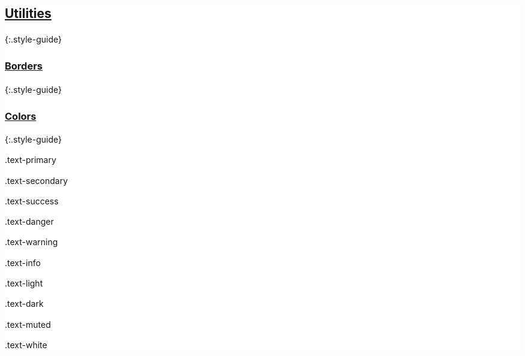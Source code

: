 [Utilities](http://getbootstrap.com/docs/4.0/utilities/borders/)
-----------
{:.style-guide}

### [Borders](http://getbootstrap.com/docs/4.0/utilities/borders/)
{:.style-guide}

### [Colors](http://getbootstrap.com/docs/4.0/utilities/colors/)
{:.style-guide}

<p class="text-primary">.text-primary</p>
<p class="text-secondary">.text-secondary</p>
<p class="text-success">.text-success</p>
<p class="text-danger">.text-danger</p>
<p class="text-warning">.text-warning</p>
<p class="text-info">.text-info</p>
<p class="text-light bg-dark">.text-light</p>
<p class="text-dark">.text-dark</p>
<p class="text-muted">.text-muted</p>
<p class="text-white bg-dark">.text-white</p>